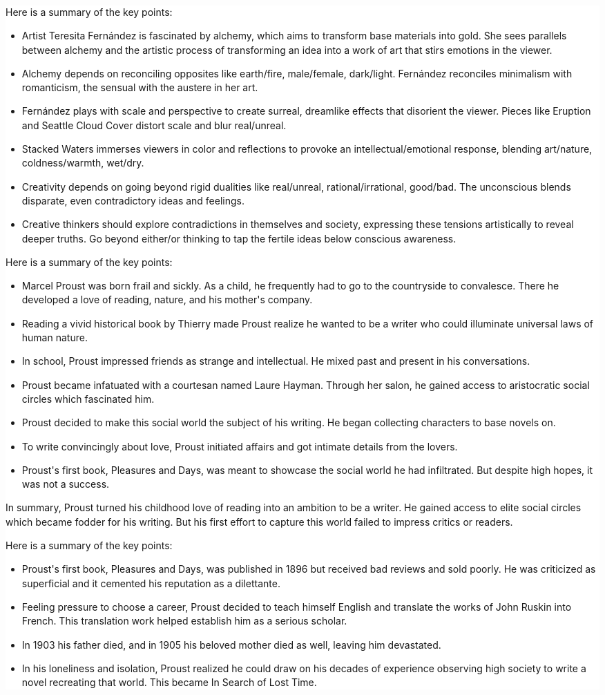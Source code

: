  Here is a summary of the key points:

- Artist Teresita Fernández is fascinated by alchemy, which aims to transform base materials into gold. She sees parallels between alchemy and the artistic process of transforming an idea into a work of art that stirs emotions in the viewer. 

- Alchemy depends on reconciling opposites like earth/fire, male/female, dark/light. Fernández reconciles minimalism with romanticism, the sensual with the austere in her art. 

- Fernández plays with scale and perspective to create surreal, dreamlike effects that disorient the viewer. Pieces like Eruption and Seattle Cloud Cover distort scale and blur real/unreal. 

- Stacked Waters immerses viewers in color and reflections to provoke an intellectual/emotional response, blending art/nature, coldness/warmth, wet/dry. 

- Creativity depends on going beyond rigid dualities like real/unreal, rational/irrational, good/bad. The unconscious blends disparate, even contradictory ideas and feelings. 

- Creative thinkers should explore contradictions in themselves and society, expressing these tensions artistically to reveal deeper truths. Go beyond either/or thinking to tap the fertile ideas below conscious awareness.

 Here is a summary of the key points:

- Marcel Proust was born frail and sickly. As a child, he frequently had to go to the countryside to convalesce. There he developed a love of reading, nature, and his mother's company. 

- Reading a vivid historical book by Thierry made Proust realize he wanted to be a writer who could illuminate universal laws of human nature.

- In school, Proust impressed friends as strange and intellectual. He mixed past and present in his conversations. 

- Proust became infatuated with a courtesan named Laure Hayman. Through her salon, he gained access to aristocratic social circles which fascinated him. 

- Proust decided to make this social world the subject of his writing. He began collecting characters to base novels on.

- To write convincingly about love, Proust initiated affairs and got intimate details from the lovers. 

- Proust's first book, Pleasures and Days, was meant to showcase the social world he had infiltrated. But despite high hopes, it was not a success.

In summary, Proust turned his childhood love of reading into an ambition to be a writer. He gained access to elite social circles which became fodder for his writing. But his first effort to capture this world failed to impress critics or readers.

 Here is a summary of the key points:

- Proust's first book, Pleasures and Days, was published in 1896 but received bad reviews and sold poorly. He was criticized as superficial and it cemented his reputation as a dilettante. 

- Feeling pressure to choose a career, Proust decided to teach himself English and translate the works of John Ruskin into French. This translation work helped establish him as a serious scholar. 

- In 1903 his father died, and in 1905 his beloved mother died as well, leaving him devastated. 

- In his loneliness and isolation, Proust realized he could draw on his decades of experience observing high society to write a novel recreating that world. This became In Search of Lost Time.
